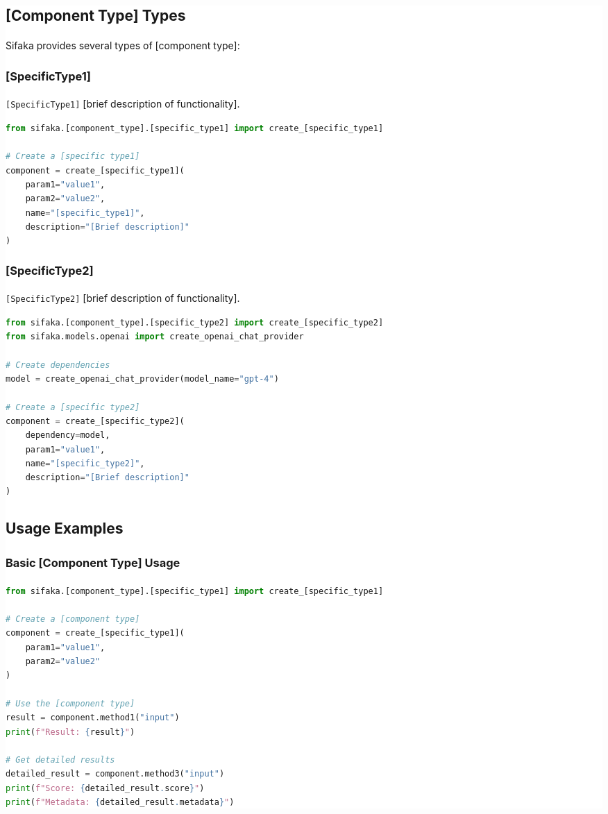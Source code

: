 ## [Component Type] Types

Sifaka provides several types of [component type]:

### [SpecificType1]

`[SpecificType1]` [brief description of functionality].

```python
from sifaka.[component_type].[specific_type1] import create_[specific_type1]

# Create a [specific type1]
component = create_[specific_type1](
    param1="value1",
    param2="value2",
    name="[specific_type1]",
    description="[Brief description]"
)
```

### [SpecificType2]

`[SpecificType2]` [brief description of functionality].

```python
from sifaka.[component_type].[specific_type2] import create_[specific_type2]
from sifaka.models.openai import create_openai_chat_provider

# Create dependencies
model = create_openai_chat_provider(model_name="gpt-4")

# Create a [specific type2]
component = create_[specific_type2](
    dependency=model,
    param1="value1",
    name="[specific_type2]",
    description="[Brief description]"
)
```

## Usage Examples

### Basic [Component Type] Usage

```python
from sifaka.[component_type].[specific_type1] import create_[specific_type1]

# Create a [component type]
component = create_[specific_type1](
    param1="value1",
    param2="value2"
)

# Use the [component type]
result = component.method1("input")
print(f"Result: {result}")

# Get detailed results
detailed_result = component.method3("input")
print(f"Score: {detailed_result.score}")
print(f"Metadata: {detailed_result.metadata}")
```

